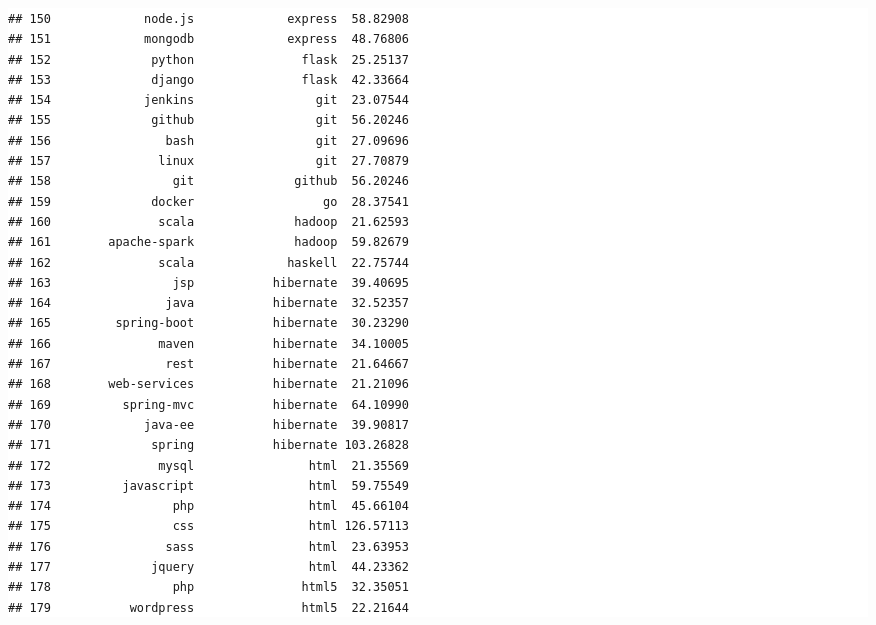     ## 150             node.js             express  58.82908
    ## 151             mongodb             express  48.76806
    ## 152              python               flask  25.25137
    ## 153              django               flask  42.33664
    ## 154             jenkins                 git  23.07544
    ## 155              github                 git  56.20246
    ## 156                bash                 git  27.09696
    ## 157               linux                 git  27.70879
    ## 158                 git              github  56.20246
    ## 159              docker                  go  28.37541
    ## 160               scala              hadoop  21.62593
    ## 161        apache-spark              hadoop  59.82679
    ## 162               scala             haskell  22.75744
    ## 163                 jsp           hibernate  39.40695
    ## 164                java           hibernate  32.52357
    ## 165         spring-boot           hibernate  30.23290
    ## 166               maven           hibernate  34.10005
    ## 167                rest           hibernate  21.64667
    ## 168        web-services           hibernate  21.21096
    ## 169          spring-mvc           hibernate  64.10990
    ## 170             java-ee           hibernate  39.90817
    ## 171              spring           hibernate 103.26828
    ## 172               mysql                html  21.35569
    ## 173          javascript                html  59.75549
    ## 174                 php                html  45.66104
    ## 175                 css                html 126.57113
    ## 176                sass                html  23.63953
    ## 177              jquery                html  44.23362
    ## 178                 php               html5  32.35051
    ## 179           wordpress               html5  22.21644